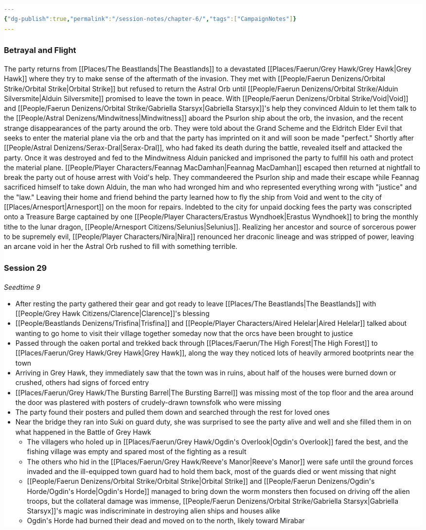 ```yaml
---
{"dg-publish":true,"permalink":"/session-notes/chapter-6/","tags":["CampaignNotes"]}
---
```


### **Betrayal and Flight**
The party returns from [[Places/The Beastlands\|The Beastlands]] to a devastated [[Places/Faerun/Grey Hawk/Grey Hawk\|Grey Hawk]] where they try to make sense of the aftermath of the invasion.  They met with [[People/Faerun Denizens/Orbital Strike/Orbital Strike\|Orbital Strike]] but refused to return the Astral Orb until [[People/Faerun Denizens/Orbital Strike/Alduin Silversmite\|Alduin Silversmite]] promised to leave the town in peace.  With [[People/Faerun Denizens/Orbital Strike/Void\|Void]] and [[People/Faerun Denizens/Orbital Strike/Gabriella Starsyx\|Gabriella Starsyx]]'s help they convinced Alduin to let them talk to the [[People/Astral Denizens/Mindwitness\|Mindwitness]] aboard the Psurlon ship about the orb, the invasion, and the recent strange disappearances of the party around the orb.  They were told about the Grand Scheme and the Eldritch Elder Evil that seeks to enter the material plane via the orb and that the party has imprinted on it and will soon be made "perfect."  Shortly after [[People/Astral Denizens/Serax-Dral\|Serax-Dral]], who had faked its death during the battle, revealed itself and attacked the party.  Once it was destroyed and fed to the Mindwitness Alduin panicked and imprisoned the party to fulfill his oath and protect the material plane.  [[People/Player Characters/Feannag MacDamhan\|Feannag MacDamhan]] escaped then returned at nightfall to break the party out of house arrest with Void's help.  They commandeered the Psurlon ship and made their escape while Feannag sacrificed himself to take down Alduin, the man who had wronged him and who represented everything wrong with "justice" and the "law."  Leaving their home and friend behind the party learned how to fly the ship from Void and went to the city of [[Places/Arnesport\|Arnesport]] on the moon for repairs.  Indebted to the city for unpaid docking fees the party was conscripted onto a Treasure Barge captained by one [[People/Player Characters/Erastus Wyndhoek\|Erastus Wyndhoek]] to bring the monthly tithe to the lunar dragon, [[People/Arnesport Citizens/Selunius\|Selunius]].  Realizing her ancestor and source of sorcerous power to be supremely evil, [[People/Player Characters/Nira\|Nira]] renounced her draconic lineage and was stripped of power, leaving an arcane void in her the Astral Orb rushed to fill with something terrible.  
### Session 29
*Seedtime 9*
- After resting the party gathered their gear and got ready to leave [[Places/The Beastlands\|The Beastlands]] with [[People/Grey Hawk Citizens/Clarence\|Clarence]]'s blessing
- [[People/Beastlands Denizens/Trisfina\|Trisfina]] and [[People/Player Characters/Aired Helelar\|Aired Helelar]] talked about wanting to go home to visit their village together someday now that the orcs have been brought to justice
- Passed through the oaken portal and trekked back through [[Places/Faerun/The High Forest\|The High Forest]] to [[Places/Faerun/Grey Hawk/Grey Hawk\|Grey Hawk]], along the way they noticed lots of heavily armored bootprints near the town
- Arriving in Grey Hawk, they immediately saw that the town was in ruins, about half of the houses were burned down or crushed, others had signs of forced entry
- [[Places/Faerun/Grey Hawk/The Bursting Barrel\|The Bursting Barrel]] was missing most of the top floor and the area around the door was plastered with posters of crudely-drawn townsfolk who were missing
- The party found their posters and pulled them down and searched through the rest for loved ones
- Near the bridge they ran into Suki on guard duty, she was surprised to see the party alive and well and she filled them in on what happened in the Battle of Grey Hawk
	- The villagers who holed up in [[Places/Faerun/Grey Hawk/Ogdin's Overlook\|Ogdin's Overlook]] fared the best, and the fishing village was empty and spared most of the fighting as a result
	- The others who hid in the [[Places/Faerun/Grey Hawk/Reeve's Manor\|Reeve's Manor]] were safe until the ground forces invaded and the ill-equipped town guard had to hold them back, most of the guards died or went missing that night
	- [[People/Faerun Denizens/Orbital Strike/Orbital Strike\|Orbital Strike]] and [[People/Faerun Denizens/Ogdin's Horde/Ogdin's Horde\|Ogdin's Horde]] managed to bring down the worm monsters then focused on driving off the alien troops, but the collateral damage was immense, [[People/Faerun Denizens/Orbital Strike/Gabriella Starsyx\|Gabriella Starsyx]]'s magic was indiscriminate in destroying alien ships and houses alike
	- Ogdin's Horde had burned their dead and moved on to the north, likely toward Mirabar